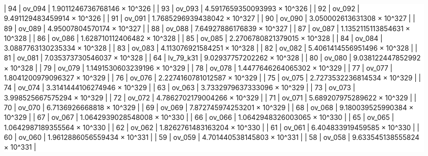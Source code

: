 | 94 | ov_094 | 1.9011246736768146 × 10^326 |
| 93 | ov_093 | 4.5917659350093993 × 10^326 |
| 92 | ov_092 | 9.491129483459914 × 10^326 |
| 91 | ov_091 | 1.7685296939438042 × 10^327 |
| 90 | ov_090 | 3.050002613631308 × 10^327 |
| 89 | ov_089 | 4.95007804570174 × 10^327 |
| 88 | ov_088 | 7.64927886176839 × 10^327 |
| 87 | ov_087 | 1.1352115113854631 × 10^328 |
| 86 | ov_086 | 1.628710112406482 × 10^328 |
| 85 | ov_085 | 2.2706780821379015 × 10^328 |
| 84 | ov_084 | 3.0887763130235334 × 10^328 |
| 83 | ov_083 | 4.113076921584251 × 10^328 |
| 82 | ov_082 | 5.4061414556951496 × 10^328 |
| 81 | ov_081 | 7.035373730546037 × 10^328 |
| 64 | lv_79_k31 | 9.02937757202262 × 10^328 |
| 80 | ov_080 | 9.038122447852992 × 10^328 |
| 79 | ov_079 | 1.1491530603239196 × 10^329 |
| 78 | ov_078 | 1.4477646264065302 × 10^329 |
| 77 | ov_077 | 1.8041200979096327 × 10^329 |
| 76 | ov_076 | 2.2274160781012587 × 10^329 |
| 75 | ov_075 | 2.7273532236814534 × 10^329 |
| 74 | ov_074 | 3.3141444106274946 × 10^329 |
| 63 | ov_063 | 3.7332979637333096 × 10^329 |
| 73 | ov_073 | 3.998525667575294 × 10^329 |
| 72 | ov_072 | 4.7862702179004266 × 10^329 |
| 71 | ov_071 | 5.689207975289622 × 10^329 |
| 70 | ov_070 | 6.7136926668818 × 10^329 |
| 69 | ov_069 | 7.872745974253201 × 10^329 |
| 68 | ov_068 | 9.180039525990384 × 10^329 |
| 67 | ov_067 | 1.0642939028548008 × 10^330 |
| 66 | ov_066 | 1.0642948326003065 × 10^330 |
| 65 | ov_065 | 1.0642987189355564 × 10^330 |
| 62 | ov_062 | 1.8262761483163204 × 10^330 |
| 61 | ov_061 | 6.404833919459585 × 10^330 |
| 60 | ov_060 | 1.9612886056559434 × 10^331 |
| 59 | ov_059 | 4.701440538145803 × 10^331 |
| 58 | ov_058 | 9.633545138555824 × 10^331 |